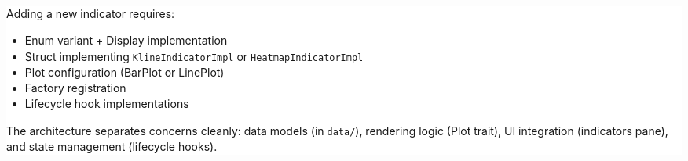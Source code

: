 Adding a new indicator requires:
- Enum variant + Display implementation
- Struct implementing `KlineIndicatorImpl` or `HeatmapIndicatorImpl`
- Plot configuration (BarPlot or LinePlot)
- Factory registration
- Lifecycle hook implementations

The architecture separates concerns cleanly: data models (in `data/`), rendering logic (Plot trait), UI integration (indicators pane), and state management (lifecycle hooks).
